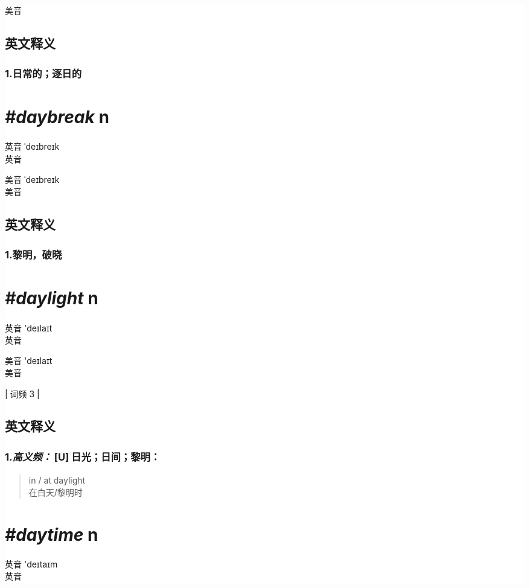 美音
<audio src="./media/day-to-day2_AAC.aac" controls="controls"></audio>



  

英文释义
---
### 1.**日常的；逐日的**  


# ***\#daybreak*** n
英音 ˈdeɪbreɪk  
英音
<audio src="./media/daybreak1_AAC.aac" controls="controls"></audio>

美音 ˈdeɪbreɪk  
美音
<audio src="./media/daybreak2_AAC.aac" controls="controls"></audio>



  

英文释义
---
### 1.**黎明，破晓**  


# ***\#daylight*** n
英音 'deɪlaɪt  
英音
<audio src="./media/daylight-B.aac" controls="controls"></audio>

美音 'deɪlaɪt  
美音
<audio src="./media/daylight.aac" controls="controls"></audio>



| 词频 3 |  

英文释义
---
### 1.*高义频：* **[U] 日光；日间；黎明：**  

 > in / at daylight  
 > 在白天/黎明时    


# ***\#daytime*** n
英音 'deɪtaɪm  
英音
<audio src="./media/daytime-B.aac" controls="controls"></audio>
